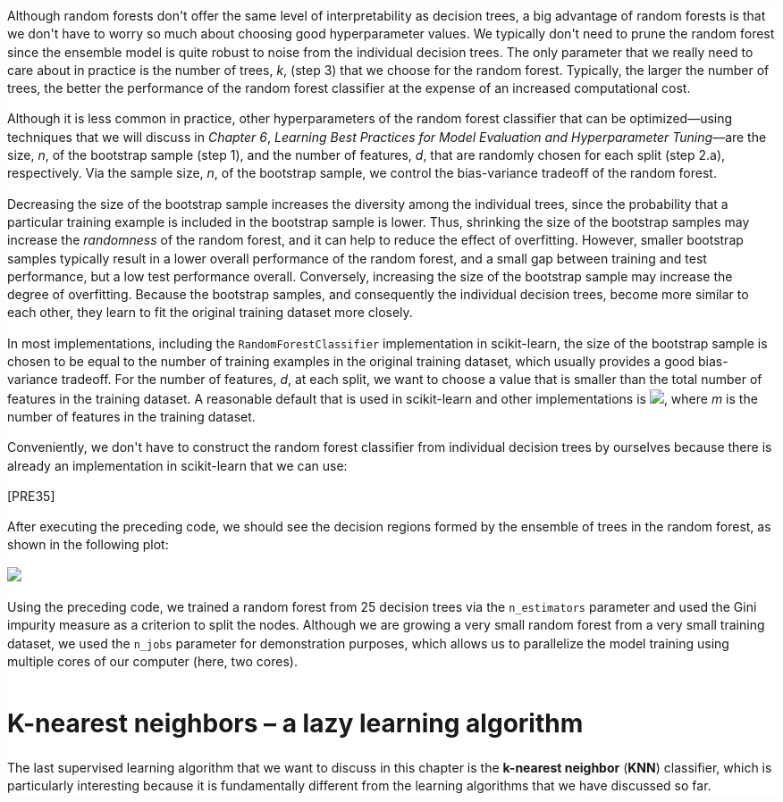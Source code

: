 Although random forests don't offer the same level of interpretability as decision trees, a big advantage of random forests is that we don't have to worry so much about choosing good hyperparameter values. We typically don't need to prune the random forest since the ensemble model is quite robust to noise from the individual decision trees. The only parameter that we really need to care about in practice is the number of trees, *k*, (step 3) that we choose for the random forest. Typically, the larger the number of trees, the better the performance of the random forest classifier at the expense of an increased computational cost.

Although it is less common in practice, other hyperparameters of the random forest classifier that can be optimized—using techniques that we will discuss in *Chapter 6*, *Learning Best Practices for Model Evaluation and Hyperparameter Tuning*—are the size, *n*, of the bootstrap sample (step 1), and the number of features, *d*, that are randomly chosen for each split (step 2.a), respectively. Via the sample size, *n*, of the bootstrap sample, we control the bias-variance tradeoff of the random forest.

Decreasing the size of the bootstrap sample increases the diversity among the individual trees, since the probability that a particular training example is included in the bootstrap sample is lower. Thus, shrinking the size of the bootstrap samples may increase the *randomness* of the random forest, and it can help to reduce the effect of overfitting. However, smaller bootstrap samples typically result in a lower overall performance of the random forest, and a small gap between training and test performance, but a low test performance overall. Conversely, increasing the size of the bootstrap sample may increase the degree of overfitting. Because the bootstrap samples, and consequently the individual decision trees, become more similar to each other, they learn to fit the original training dataset more closely.

In most implementations, including the `RandomForestClassifier` implementation in scikit-learn, the size of the bootstrap sample is chosen to be equal to the number of training examples in the original training dataset, which usually provides a good bias-variance tradeoff. For the number of features, *d*, at each split, we want to choose a value that is smaller than the total number of features in the training dataset. A reasonable default that is used in scikit-learn and other implementations is ![](img/B13208_03_133.png), where *m* is the number of features in the training dataset.

Conveniently, we don't have to construct the random forest classifier from individual decision trees by ourselves because there is already an implementation in scikit-learn that we can use:

[PRE35]

After executing the preceding code, we should see the decision regions formed by the ensemble of trees in the random forest, as shown in the following plot:

![](img/B13208_03_23.png)

Using the preceding code, we trained a random forest from 25 decision trees via the `n_estimators` parameter and used the Gini impurity measure as a criterion to split the nodes. Although we are growing a very small random forest from a very small training dataset, we used the `n_jobs` parameter for demonstration purposes, which allows us to parallelize the model training using multiple cores of our computer (here, two cores).

# K-nearest neighbors – a lazy learning algorithm

The last supervised learning algorithm that we want to discuss in this chapter is the **k-nearest neighbor** (**KNN**) classifier, which is particularly interesting because it is fundamentally different from the learning algorithms that we have discussed so far.
